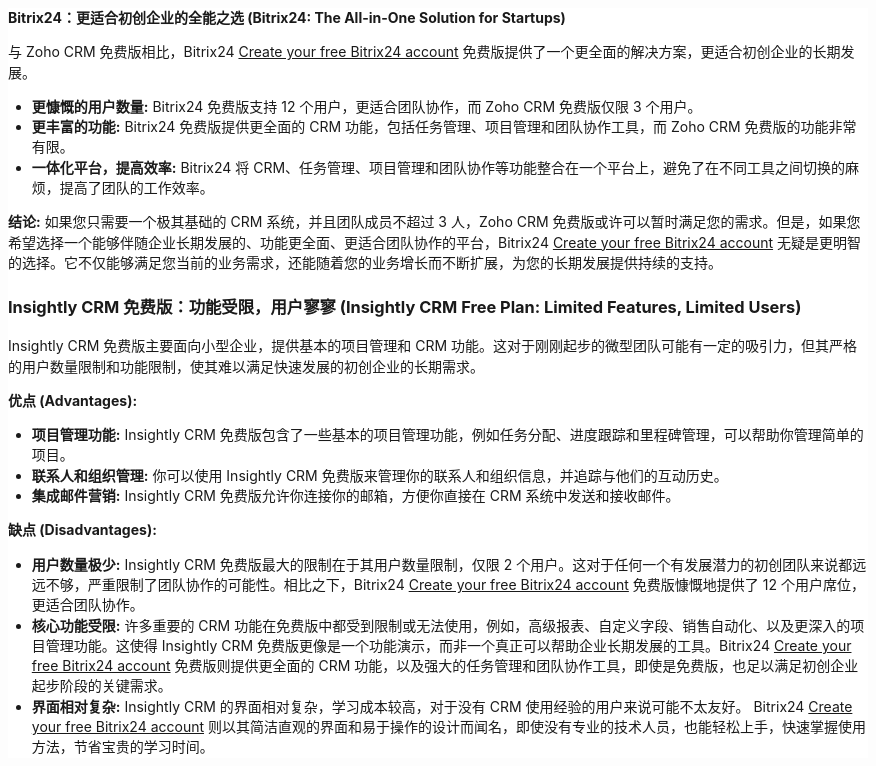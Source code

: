 
**Bitrix24：更适合初创企业的全能之选 (Bitrix24: The All-in-One Solution for Startups)**

与 Zoho CRM 免费版相比，Bitrix24 <a href="https://www.bitrix24.com/create.php?p=25482205&p1=2.%D0%A2%D0%BE%D0%BF-10CRM-%D1%81%D0%B8%D1%81%D1%82%D0%B5%D0%BC%D0%B4%D0%BB%D1%8F%D1%81%D1%82%D0%B0%D1%80%D1%82%D0%B0%D0%BF%D0%BE%D0%B2%3A%D0%BE%D1%82%D0%B1%D0%B5%D1%81%D0%BF%D0%BB%D0%B0%D1%82%D0%BD%D1%8B%D1%85%D0%B4%D0%BE%D0%BF%D1%80%D0%B5%D0%BC%D0%B8%D1%83%D0%BC-%D1%80%D0%B5%D1%88%D0%B5%D0%BD%D0%B8%D0%B9" rel="noindex nofollow">Create your free Bitrix24 account</a> 免费版提供了一个更全面的解决方案，更适合初创企业的长期发展。

* **更慷慨的用户数量:** Bitrix24 免费版支持 12 个用户，更适合团队协作，而 Zoho CRM 免费版仅限 3 个用户。
* **更丰富的功能:** Bitrix24 免费版提供更全面的 CRM 功能，包括任务管理、项目管理和团队协作工具，而 Zoho CRM 免费版的功能非常有限。
* **一体化平台，提高效率:** Bitrix24 将 CRM、任务管理、项目管理和团队协作等功能整合在一个平台上，避免了在不同工具之间切换的麻烦，提高了团队的工作效率。

**结论:**  如果您只需要一个极其基础的 CRM 系统，并且团队成员不超过 3 人，Zoho CRM 免费版或许可以暂时满足您的需求。但是，如果您希望选择一个能够伴随企业长期发展的、功能更全面、更适合团队协作的平台，Bitrix24 <a href="https://www.bitrix24.com/create.php?p=25482205&p1=2.%D0%A2%D0%BE%D0%BF-10CRM-%D1%81%D0%B8%D1%81%D1%82%D0%B5%D0%BC%D0%B4%D0%BB%D1%8F%D1%81%D1%82%D0%B0%D1%80%D1%82%D0%B0%D0%BF%D0%BE%D0%B2%3A%D0%BE%D1%82%D0%B1%D0%B5%D1%81%D0%BF%D0%BB%D0%B0%D1%82%D0%BD%D1%8B%D1%85%D0%B4%D0%BE%D0%BF%D1%80%D0%B5%D0%BC%D0%B8%D1%83%D0%BC-%D1%80%D0%B5%D1%88%D0%B5%D0%BD%D0%B8%D0%B9" rel="noindex nofollow">Create your free Bitrix24 account</a> 无疑是更明智的选择。它不仅能够满足您当前的业务需求，还能随着您的业务增长而不断扩展，为您的长期发展提供持续的支持。

### Insightly CRM 免费版：功能受限，用户寥寥 (Insightly CRM Free Plan: Limited Features, Limited Users)

Insightly CRM 免费版主要面向小型企业，提供基本的项目管理和 CRM 功能。这对于刚刚起步的微型团队可能有一定的吸引力，但其严格的用户数量限制和功能限制，使其难以满足快速发展的初创企业的长期需求。

**优点 (Advantages):**

* **项目管理功能:** Insightly CRM 免费版包含了一些基本的项目管理功能，例如任务分配、进度跟踪和里程碑管理，可以帮助你管理简单的项目。
* **联系人和组织管理:** 你可以使用 Insightly CRM 免费版来管理你的联系人和组织信息，并追踪与他们的互动历史。
* **集成邮件营销:**  Insightly CRM 免费版允许你连接你的邮箱，方便你直接在 CRM 系统中发送和接收邮件。

**缺点 (Disadvantages):**

* **用户数量极少:** Insightly CRM 免费版最大的限制在于其用户数量限制，仅限 2 个用户。这对于任何一个有发展潜力的初创团队来说都远远不够，严重限制了团队协作的可能性。相比之下，Bitrix24 <a href="https://www.bitrix24.com/create.php?p=25482205&p1=2.%D0%A2%D0%BE%D0%BF-10CRM-%D1%81%D0%B8%D1%81%D1%82%D0%B5%D0%BC%D0%B4%D0%BB%D1%8F%D1%81%D1%82%D0%B0%D1%80%D1%82%D0%B0%D0%BF%D0%BE%D0%B2%3A%D0%BE%D1%82%D0%B1%D0%B5%D1%81%D0%BF%D0%BB%D0%B0%D1%82%D0%BD%D1%8B%D1%85%D0%B4%D0%BE%D0%BF%D1%80%D0%B5%D0%BC%D0%B8%D1%83%D0%BC-%D1%80%D0%B5%D1%88%D0%B5%D0%BD%D0%B8%D0%B9" rel="noindex nofollow">Create your free Bitrix24 account</a> 免费版慷慨地提供了 12 个用户席位，更适合团队协作。
* **核心功能受限:** 许多重要的 CRM 功能在免费版中都受到限制或无法使用，例如，高级报表、自定义字段、销售自动化、以及更深入的项目管理功能。这使得 Insightly CRM 免费版更像是一个功能演示，而非一个真正可以帮助企业长期发展的工具。Bitrix24 <a href="https://www.bitrix24.com/create.php?p=25482205&p1=2.%D0%A2%D0%BE%D0%BF-10CRM-%D1%81%D0%B8%D1%81%D1%82%D0%B5%D0%BC%D0%B4%D0%BB%D1%8F%D1%81%D1%82%D0%B0%D1%80%D1%82%D0%B0%D0%BF%D0%BE%D0%B2%3A%D0%BE%D1%82%D0%B1%D0%B5%D1%81%D0%BF%D0%BB%D0%B0%D1%82%D0%BD%D1%8B%D1%85%D0%B4%D0%BE%D0%BF%D1%80%D0%B5%D0%BC%D0%B8%D1%83%D0%BC-%D1%80%D0%B5%D1%88%D0%B5%D0%BD%D0%B8%D0%B9" rel="noindex nofollow">Create your free Bitrix24 account</a> 免费版则提供更全面的 CRM 功能，以及强大的任务管理和团队协作工具，即使是免费版，也足以满足初创企业起步阶段的关键需求。
* **界面相对复杂:**  Insightly CRM 的界面相对复杂，学习成本较高，对于没有 CRM 使用经验的用户来说可能不太友好。 Bitrix24 <a href="https://www.bitrix24.com/create.php?p=25482205&p1=2.%D0%A2%D0%BE%D0%BF-10CRM-%D1%81%D0%B8%D1%81%D1%82%D0%B5%D0%BC%D0%B4%D0%BB%D1%8F%D1%81%D1%82%D0%B0%D1%80%D1%82%D0%B0%D0%BF%D0%BE%D0%B2%3A%D0%BE%D1%82%D0%B1%D0%B5%D1%81%D0%BF%D0%BB%D0%B0%D1%82%D0%BD%D1%8B%D1%85%D0%B4%D0%BE%D0%BF%D1%80%D0%B5%D0%BC%D0%B8%D1%83%D0%BC-%D1%80%D0%B5%D1%88%D0%B5%D0%BD%D0%B8%D0%B9" rel="noindex nofollow">Create your free Bitrix24 account</a> 则以其简洁直观的界面和易于操作的设计而闻名，即使没有专业的技术人员，也能轻松上手，快速掌握使用方法，节省宝贵的学习时间。
